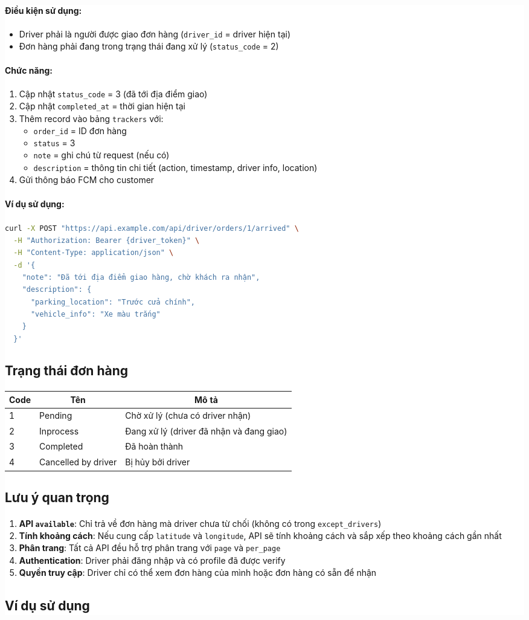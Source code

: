 #### Điều kiện sử dụng:
- Driver phải là người được giao đơn hàng (`driver_id` = driver hiện tại)
- Đơn hàng phải đang trong trạng thái đang xử lý (`status_code` = 2)

#### Chức năng:
1. Cập nhật `status_code` = 3 (đã tới địa điểm giao)
2. Cập nhật `completed_at` = thời gian hiện tại
3. Thêm record vào bảng `trackers` với:
   - `order_id` = ID đơn hàng
   - `status` = 3
   - `note` = ghi chú từ request (nếu có)
   - `description` = thông tin chi tiết (action, timestamp, driver info, location)
4. Gửi thông báo FCM cho customer

#### Ví dụ sử dụng:
```bash
curl -X POST "https://api.example.com/api/driver/orders/1/arrived" \
  -H "Authorization: Bearer {driver_token}" \
  -H "Content-Type: application/json" \
  -d '{
    "note": "Đã tới địa điểm giao hàng, chờ khách ra nhận",
    "description": {
      "parking_location": "Trước cửa chính",
      "vehicle_info": "Xe màu trắng"
    }
  }'
```

## Trạng thái đơn hàng

| Code | Tên | Mô tả |
|------|-----|-------|
| 1 | Pending | Chờ xử lý (chưa có driver nhận) |
| 2 | Inprocess | Đang xử lý (driver đã nhận và đang giao) |
| 3 | Completed | Đã hoàn thành |
| 4 | Cancelled by driver | Bị hủy bởi driver |

## Lưu ý quan trọng

1. **API `available`**: Chỉ trả về đơn hàng mà driver chưa từ chối (không có trong `except_drivers`)
2. **Tính khoảng cách**: Nếu cung cấp `latitude` và `longitude`, API sẽ tính khoảng cách và sắp xếp theo khoảng cách gần nhất
3. **Phân trang**: Tất cả API đều hỗ trợ phân trang với `page` và `per_page`
4. **Authentication**: Driver phải đăng nhập và có profile đã được verify
5. **Quyền truy cập**: Driver chỉ có thể xem đơn hàng của mình hoặc đơn hàng có sẵn để nhận

## Ví dụ sử dụng
